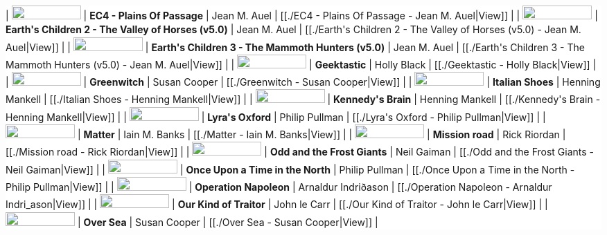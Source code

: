| <img src='https://covers.openlibrary.org/b/olid/-M.jpg' width='100' height='100%'>                                                          | <strong>EC4 - Plains Of Passage</strong>                                                 | Jean M. Auel                        | [[./EC4 - Plains Of Passage - Jean M. Auel\|View]]                                                      |
| <img src='https://covers.openlibrary.org/b/olid/-M.jpg' width='100' height='100%'>                                                          | <strong>Earth's Children 2 - The Valley of Horses (v5.0)</strong>                        | Jean M. Auel                        | [[./Earth's Children 2 - The Valley of Horses (v5.0) - Jean M. Auel\|View]]                             |
| <img src='https://covers.openlibrary.org/b/olid/-M.jpg' width='100' height='100%'>                                                          | <strong>Earth's Children 3 - The Mammoth Hunters (v5.0)</strong>                         | Jean M. Auel                        | [[./Earth's Children 3 - The Mammoth Hunters (v5.0) - Jean M. Auel\|View]]                              |
| <img src='https://covers.openlibrary.org/b/olid/-M.jpg' width='100' height='100%'>                                                          | <strong>Geektastic</strong>                                                              | Holly Black                         | [[./Geektastic - Holly Black\|View]]                                                                    |
| <img src='https://covers.openlibrary.org/b/olid/-M.jpg' width='100' height='100%'>                                                          | <strong>Greenwitch</strong>                                                              | Susan Cooper                        | [[./Greenwitch - Susan Cooper\|View]]                                                                   |
| <img src='https://covers.openlibrary.org/b/olid/-M.jpg' width='100' height='100%'>                                                          | <strong>Italian Shoes</strong>                                                           | Henning Mankell                     | [[./Italian Shoes - Henning Mankell\|View]]                                                             |
| <img src='https://covers.openlibrary.org/b/olid/-M.jpg' width='100' height='100%'>                                                          | <strong>Kennedy's Brain</strong>                                                         | Henning Mankell                     | [[./Kennedy's Brain - Henning Mankell\|View]]                                                           |
| <img src='https://covers.openlibrary.org/b/olid/-M.jpg' width='100' height='100%'>                                                          | <strong>Lyra's Oxford</strong>                                                           | Philip Pullman                      | [[./Lyra's Oxford - Philip Pullman\|View]]                                                              |
| <img src='https://covers.openlibrary.org/b/olid/-M.jpg' width='100' height='100%'>                                                          | <strong>Matter</strong>                                                                  | Iain M. Banks                       | [[./Matter - Iain M. Banks\|View]]                                                                      |
| <img src='https://covers.openlibrary.org/b/olid/-M.jpg' width='100' height='100%'>                                                          | <strong>Mission road</strong>                                                            | Rick Riordan                        | [[./Mission road - Rick Riordan\|View]]                                                                 |
| <img src='https://covers.openlibrary.org/b/olid/-M.jpg' width='100' height='100%'>                                                          | <strong>Odd and the Frost Giants</strong>                                                | Neil Gaiman                         | [[./Odd and the Frost Giants - Neil Gaiman\|View]]                                                      |
| <img src='https://covers.openlibrary.org/b/olid/-M.jpg' width='100' height='100%'>                                                          | <strong>Once Upon a Time in the North</strong>                                           | Philip Pullman                      | [[./Once Upon a Time in the North - Philip Pullman\|View]]                                              |
| <img src='https://covers.openlibrary.org/b/olid/-M.jpg' width='100' height='100%'>                                                          | <strong>Operation Napoleon</strong>                                                      | Arnaldur Indriðason                 | [[./Operation Napoleon - Arnaldur Indri_ason\|View]]                                                    |
| <img src='https://covers.openlibrary.org/b/olid/-M.jpg' width='100' height='100%'>                                                          | <strong>Our Kind of Traitor</strong>                                                     | John le Carr                       | [[./Our Kind of Traitor - John le Carr\|View]]                                                         |
| <img src='https://covers.openlibrary.org/b/olid/-M.jpg' width='100' height='100%'>                                                          | <strong>Over Sea</strong>                                                                | Susan Cooper                        | [[./Over Sea - Susan Cooper\|View]]                                                                     |